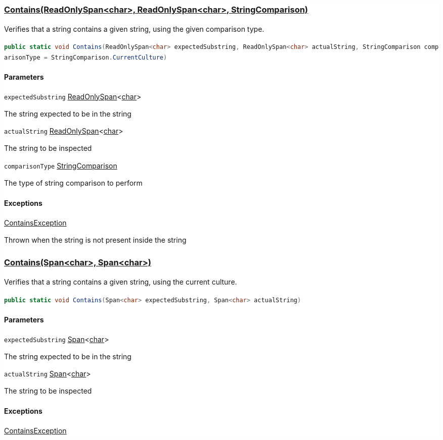 ### <a href="#Xunit_Assert_Contains_System_ReadOnlySpan_System_Char__System_ReadOnlySpan_System_Char__System_StringComparison_">Contains\(ReadOnlySpan<char\>, ReadOnlySpan<char\>, StringComparison\)</a>

Verifies that a string contains a given string, using the given comparison type.

```csharp
public static void Contains(ReadOnlySpan<char> expectedSubstring, ReadOnlySpan<char> actualString, StringComparison comparisonType = StringComparison.CurrentCulture)
```

#### Parameters

`expectedSubstring` [ReadOnlySpan](https://learn.microsoft.com/dotnet/api/system.readonlyspan\-1)<[char](https://learn.microsoft.com/dotnet/api/system.char)\>

The string expected to be in the string

`actualString` [ReadOnlySpan](https://learn.microsoft.com/dotnet/api/system.readonlyspan\-1)<[char](https://learn.microsoft.com/dotnet/api/system.char)\>

The string to be inspected

`comparisonType` [StringComparison](https://learn.microsoft.com/dotnet/api/system.stringcomparison)

The type of string comparison to perform

#### Exceptions

 [ContainsException](Xunit.Sdk.ContainsException.md)

Thrown when the string is not present inside the string

### <a href="#Xunit_Assert_Contains_System_Span_System_Char__System_Span_System_Char__">Contains\(Span<char\>, Span<char\>\)</a>

Verifies that a string contains a given string, using the current culture.

```csharp
public static void Contains(Span<char> expectedSubstring, Span<char> actualString)
```

#### Parameters

`expectedSubstring` [Span](https://learn.microsoft.com/dotnet/api/system.span\-1)<[char](https://learn.microsoft.com/dotnet/api/system.char)\>

The string expected to be in the string

`actualString` [Span](https://learn.microsoft.com/dotnet/api/system.span\-1)<[char](https://learn.microsoft.com/dotnet/api/system.char)\>

The string to be inspected

#### Exceptions

 [ContainsException](Xunit.Sdk.ContainsException.md)
